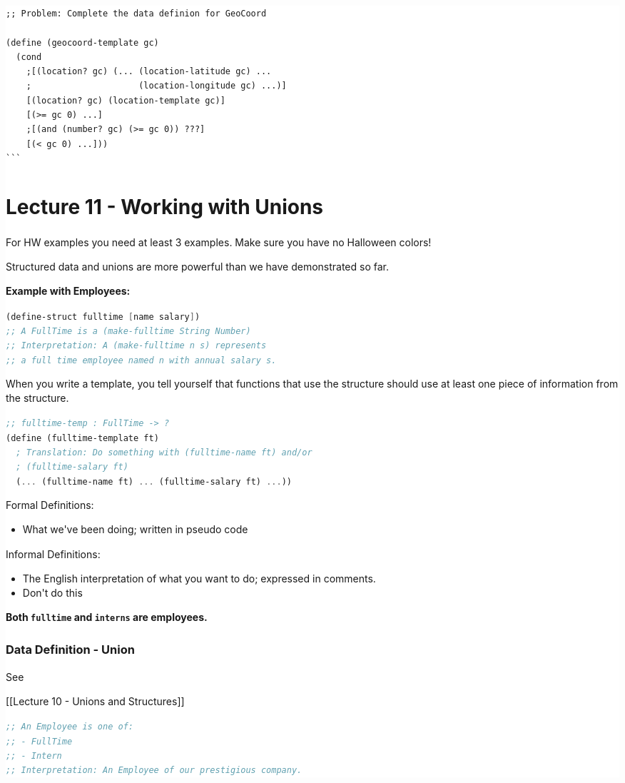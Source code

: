    ;; Problem: Complete the data definion for GeoCoord

    (define (geocoord-template gc)
      (cond
        ;[(location? gc) (... (location-latitude gc) ...
        ;                     (location-longitude gc) ...)]
        [(location? gc) (location-template gc)]
        [(>= gc 0) ...]
        ;[(and (number? gc) (>= gc 0)) ???]
        [(< gc 0) ...]))
    ```
# Lecture 11 - Working with Unions

For HW examples you need at least 3 examples. Make sure you have no Halloween colors!

Structured data and unions are more powerful than we have demonstrated so far.

**Example with Employees:**

```scheme
(define-struct fulltime [name salary])
;; A FullTime is a (make-fulltime String Number)
;; Interpretation: A (make-fulltime n s) represents
;; a full time employee named n with annual salary s.
```

When you write a template, you tell yourself that functions that use the structure should use at least one piece of information from the structure.

```scheme
;; fulltime-temp : FullTime -> ?
(define (fulltime-template ft)
  ; Translation: Do something with (fulltime-name ft) and/or
  ; (fulltime-salary ft)
  (... (fulltime-name ft) ... (fulltime-salary ft) ...))
```

Formal Definitions:

- What we've been doing; written in pseudo code

Informal Definitions:

- The English interpretation of what you want to do; expressed in comments.
- Don't do this

**Both `fulltime` and `interns` are employees.**

### Data Definition - Union

See

[[Lecture 10 - Unions and Structures]]

```scheme
;; An Employee is one of:
;; - FullTime
;; - Intern
;; Interpretation: An Employee of our prestigious company.
```
